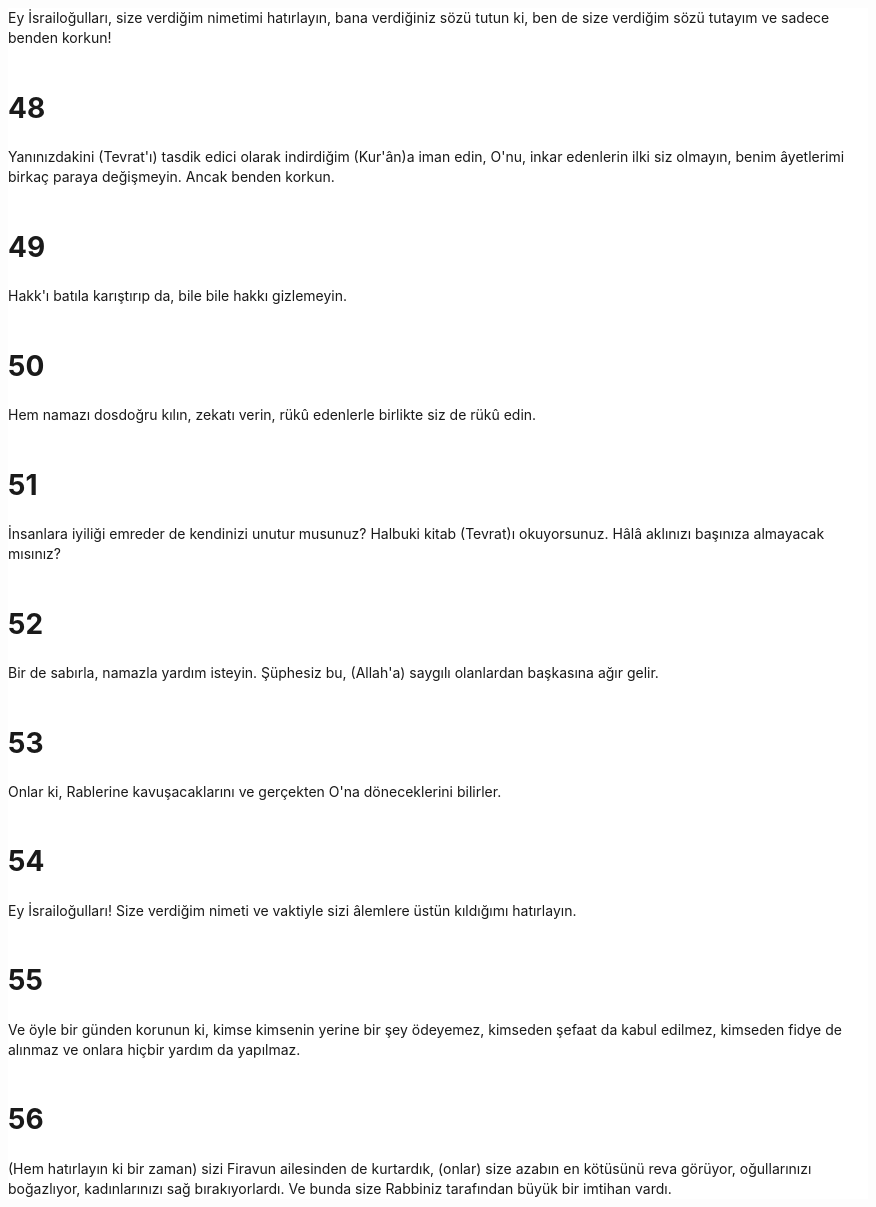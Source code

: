 Ey İsrailoğulları, size verdiğim nimetimi hatırlayın, bana verdiğiniz sözü tutun ki, ben de size verdiğim sözü tutayım ve sadece benden korkun!

# 48

Yanınızdakini (Tevrat'ı) tasdik edici olarak indirdiğim (Kur'ân)a iman edin, O'nu, inkar edenlerin ilki siz olmayın, benim âyetlerimi birkaç paraya değişmeyin. Ancak benden korkun.

# 49

Hakk'ı batıla karıştırıp da, bile bile hakkı gizlemeyin.

# 50

Hem namazı dosdoğru kılın, zekatı verin, rükû edenlerle birlikte siz de rükû edin.

# 51

İnsanlara iyiliği emreder de kendinizi unutur musunuz? Halbuki kitab (Tevrat)ı okuyorsunuz. Hâlâ aklınızı başınıza almayacak mısınız?

# 52

Bir de sabırla, namazla yardım isteyin. Şüphesiz bu, (Allah'a) saygılı olanlardan başkasına ağır gelir.

# 53

Onlar ki, Rablerine kavuşacaklarını ve gerçekten O'na döneceklerini bilirler.

# 54

Ey İsrailoğulları! Size verdiğim nimeti ve vaktiyle sizi âlemlere üstün kıldığımı hatırlayın.

# 55

Ve öyle bir günden korunun ki, kimse kimsenin yerine bir şey ödeyemez, kimseden şefaat da kabul edilmez, kimseden fidye de alınmaz ve onlara hiçbir yardım da yapılmaz.

# 56

(Hem hatırlayın ki bir zaman) sizi Firavun ailesinden de kurtardık, (onlar) size azabın en kötüsünü reva görüyor, oğullarınızı boğazlıyor, kadınlarınızı sağ bırakıyorlardı. Ve bunda size Rabbiniz tarafından büyük bir imtihan vardı.
